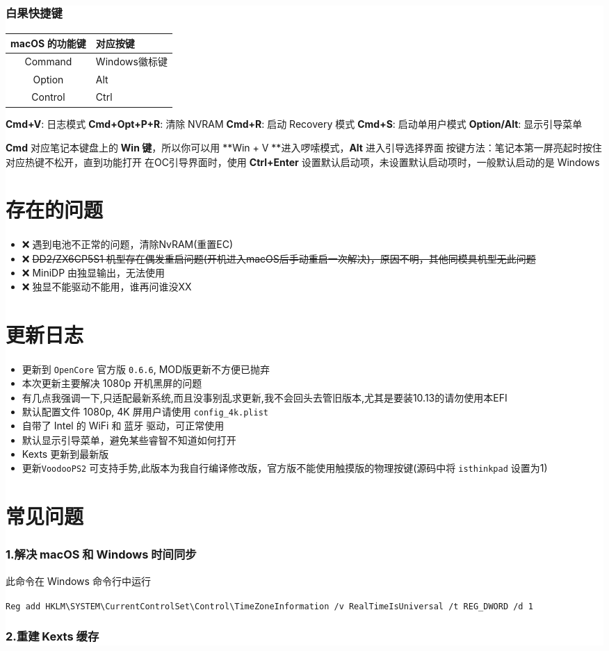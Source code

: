 ### 白果快捷键


| macOS 的功能键 | 对应按键      |
| :--------------: | :-------------- |
|    Command    | Windows徽标键 |
|     Option     | Alt           |
|    Control    | Ctrl          |

**Cmd+V**: 日志模式
**Cmd+Opt+P+R**: 清除 NVRAM
**Cmd+R**: 启动 Recovery 模式
**Cmd+S**: 启动单用户模式
**Option/Alt**: 显示引导菜单

**Cmd** 对应笔记本键盘上的 **Win 键**，所以你可以用 **Win + V **进入啰嗦模式，**Alt** 进入引导选择界面
按键方法：笔记本第一屏亮起时按住对应热键不松开，直到功能打开
在OC引导界面时，使用 **Ctrl+Enter** 设置默认启动项，未设置默认启动项时，一般默认启动的是 Windows

# 存在的问题

* ❌ 遇到电池不正常的问题，清除NvRAM(重置EC)
* ❌ ~~DD2/ZX6CP5S1 机型存在偶发重启问题(开机进入macOS后手动重启一次解决)，原因不明，其他同模具机型无此问题~~
* ❌ MiniDP 由独显输出，无法使用
* ❌ 独显不能驱动不能用，谁再问谁没XX

# 更新日志

* 更新到 `OpenCore` 官方版 `0.6.6`, MOD版更新不方便已抛弃
* 本次更新主要解决 1080p 开机黑屏的问题
* 有几点我强调一下,只适配最新系统,而且没事别乱求更新,我不会回头去管旧版本,尤其是要装10.13的请勿使用本EFI
* 默认配置文件 1080p, 4K 屏用户请使用 `config_4k.plist`
* 自带了 Intel 的 WiFi 和 蓝牙 驱动，可正常使用
* 默认显示引导菜单，避免某些睿智不知道如何打开
* Kexts 更新到最新版
* 更新`VoodooPS2` 可支持手势,此版本为我自行编译修改版，官方版不能使用触摸版的物理按键(源码中将 `isthinkpad` 设置为1)

# 常见问题

### 1.解决 macOS 和 Windows 时间同步

此命令在 Windows 命令行中运行

```shell
Reg add HKLM\SYSTEM\CurrentControlSet\Control\TimeZoneInformation /v RealTimeIsUniversal /t REG_DWORD /d 1
```

### 2.重建 Kexts 缓存
